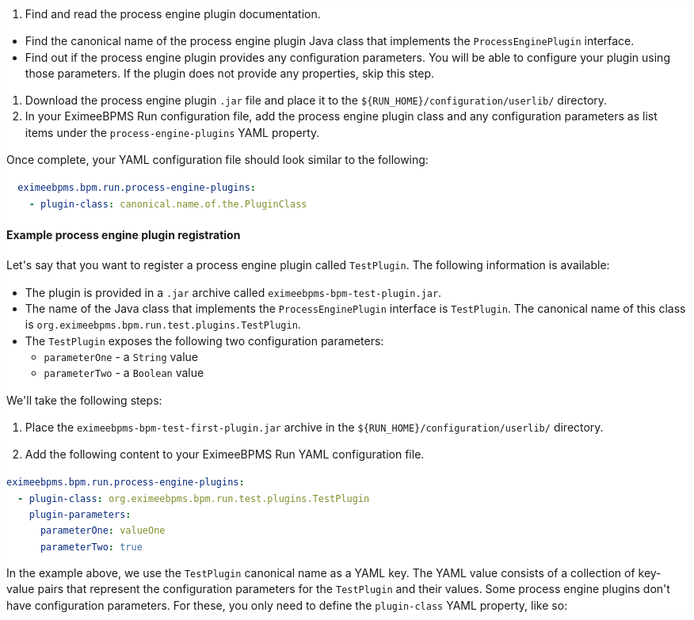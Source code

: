 1. Find and read the process engine plugin documentation.
  * Find the canonical name of the process engine plugin Java class that implements the `ProcessEnginePlugin` interface.
  * Find out if the process engine plugin provides any configuration parameters. You will be able to configure your plugin using those parameters. If the plugin does not provide any properties, skip this step.
1. Download the process engine plugin `.jar` file and place it to the `${RUN_HOME}/configuration/userlib/` directory.
1. In your EximeeBPMS Run configuration file, add the process engine plugin class and any configuration parameters as 
   list items under the `process-engine-plugins` YAML property.

Once complete, your YAML configuration file should look similar to the following:

```yaml
  eximeebpms.bpm.run.process-engine-plugins:
    - plugin-class: canonical.name.of.the.PluginClass
```

#### Example process engine plugin registration

Let's say that you want to register a process engine plugin called `TestPlugin`. The following information is 
available:

* The plugin is provided in a `.jar` archive called `eximeebpms-bpm-test-plugin.jar`. 
* The name of the Java class that implements the `ProcessEnginePlugin` interface is `TestPlugin`. The canonical name of this class is 
`org.eximeebpms.bpm.run.test.plugins.TestPlugin`.
* The `TestPlugin` exposes the following two configuration parameters:
  * `parameterOne` - a `String` value
  * `parameterTwo` - a `Boolean` value

We'll take the following steps:

1. Place the `eximeebpms-bpm-test-first-plugin.jar` archive in 
the `${RUN_HOME}/configuration/userlib/` directory.

2. Add the following content to your EximeeBPMS Run YAML configuration file.

```yaml
eximeebpms.bpm.run.process-engine-plugins:
  - plugin-class: org.eximeebpms.bpm.run.test.plugins.TestPlugin
    plugin-parameters:
      parameterOne: valueOne
      parameterTwo: true
```

In the example above, we use the `TestPlugin` canonical name as a YAML key. The YAML value consists of a 
collection of key-value pairs that represent the configuration parameters for the `TestPlugin` and their values.
Some process engine plugins don't have configuration parameters. For these, you only need to define the `plugin-class` 
YAML property, like so:
